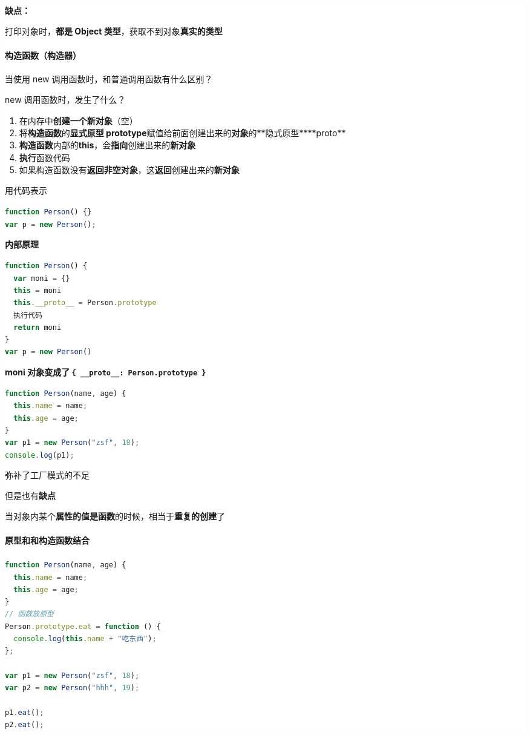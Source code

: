 **缺点：**

打印对象时，**都是 Object 类型**，获取不到对象**真实的类型**

#### 构造函数（构造器）

当使用 new 调用函数时，和普通调用函数有什么区别？

new 调用函数时，发生了什么？

1. 在内存中**创建一个新对象**（空）
2. 将**构造函数**的**显式原型 prototype**赋值给前面创建出来的**对象**的**隐式原型\*\***proto\*\*
3. **构造函数**内部的**this**，会**指向**创建出来的**新对象**
4. **执行**函数代码
5. 如果构造函数没有**返回非空对象**，这**返回**创建出来的**新对象**

用代码表示

```js
function Person() {}
var p = new Person();
```

**内部原理**

```js
function Person() {
  var moni = {}
  this = moni
  this.__proto__ = Person.prototype
  执行代码
  return moni
}
var p = new Person()
```

**moni 对象变成了 `{ __proto__: Person.prototype }`**

```js
function Person(name, age) {
  this.name = name;
  this.age = age;
}
var p1 = new Person("zsf", 18);
console.log(p1);
```

弥补了工厂模式的不足

但是也有**缺点**

当对象内某个**属性的值是函数**的时候，相当于**重复的创建**了

#### 原型和和构造函数结合

```js
function Person(name, age) {
  this.name = name;
  this.age = age;
}
// 函数放原型
Person.prototype.eat = function () {
  console.log(this.name + "吃东西");
};

var p1 = new Person("zsf", 18);
var p2 = new Person("hhh", 19);

p1.eat();
p2.eat();
```
